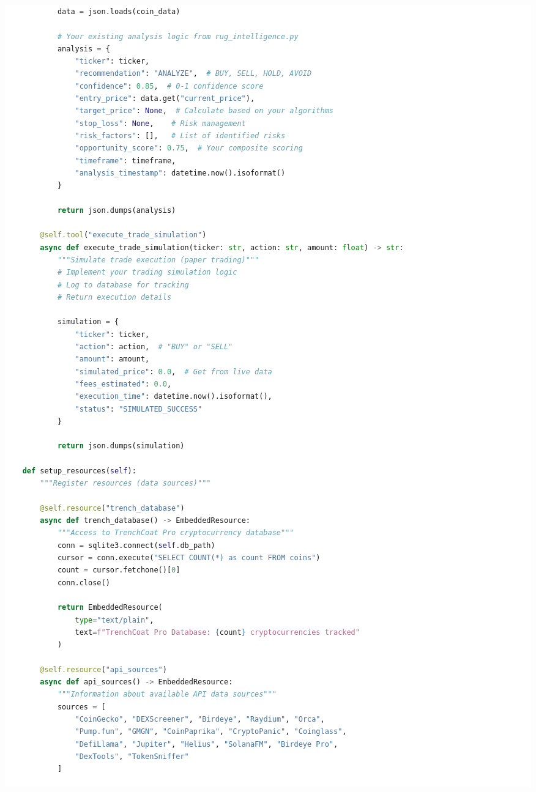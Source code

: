 ```python
            data = json.loads(coin_data)
            
            # Your existing analysis logic from rug_intelligence.py
            analysis = {
                "ticker": ticker,
                "recommendation": "ANALYZE",  # BUY, SELL, HOLD, AVOID
                "confidence": 0.85,  # 0-1 confidence score
                "entry_price": data.get("current_price"),
                "target_price": None,  # Calculate based on your algorithms
                "stop_loss": None,    # Risk management
                "risk_factors": [],   # List of identified risks
                "opportunity_score": 0.75,  # Your composite scoring
                "timeframe": timeframe,
                "analysis_timestamp": datetime.now().isoformat()
            }
            
            return json.dumps(analysis)
        
        @self.tool("execute_trade_simulation")
        async def execute_trade_simulation(ticker: str, action: str, amount: float) -> str:
            """Simulate trade execution (paper trading)"""
            # Implement your trading simulation logic
            # Log to database for tracking
            # Return execution details
            
            simulation = {
                "ticker": ticker,
                "action": action,  # "BUY" or "SELL"
                "amount": amount,
                "simulated_price": 0.0,  # Get from live data
                "fees_estimated": 0.0,
                "execution_time": datetime.now().isoformat(),
                "status": "SIMULATED_SUCCESS"
            }
            
            return json.dumps(simulation)
    
    def setup_resources(self):
        """Register resources (data sources)"""
        
        @self.resource("trench_database")
        async def trench_database() -> EmbeddedResource:
            """Access to TrenchCoat Pro cryptocurrency database"""
            conn = sqlite3.connect(self.db_path)
            cursor = conn.execute("SELECT COUNT(*) as count FROM coins")
            count = cursor.fetchone()[0]
            conn.close()
            
            return EmbeddedResource(
                type="text/plain",
                text=f"TrenchCoat Pro Database: {count} cryptocurrencies tracked"
            )
        
        @self.resource("api_sources")
        async def api_sources() -> EmbeddedResource:
            """Information about available API data sources"""
            sources = [
                "CoinGecko", "DEXScreener", "Birdeye", "Raydium", "Orca",
                "Pump.fun", "GMGN", "CoinPaprika", "CryptoPanic", "Coinglass",
                "DefiLlama", "Jupiter", "Helius", "SolanaFM", "Birdeye Pro",
                "DexTools", "TokenSniffer"
            ]
            
```